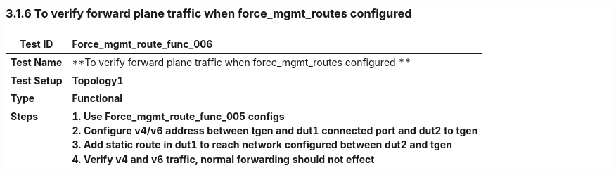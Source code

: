### 3.1.6 To verify forward plane traffic when force_mgmt_routes configured 

| **Test ID**    | **Force_mgmt_route_func_006**                                |
| -------------- | :----------------------------------------------------------- |
| **Test Name**  | **To verify forward plane traffic when force_mgmt_routes configured ** |
| **Test Setup** | **Topology1**                                                |
| **Type**       | **Functional**                                               |
| **Steps**      | **1. Use Force_mgmt_route_func_005 configs<br/>2.  Configure v4/v6 address between tgen and dut1 connected port and dut2 to tgen<br/>3. Add static route in dut1 to reach network configured between dut2 and tgen<br/>4. Verify v4 and v6 traffic, normal forwarding should not effect** |

